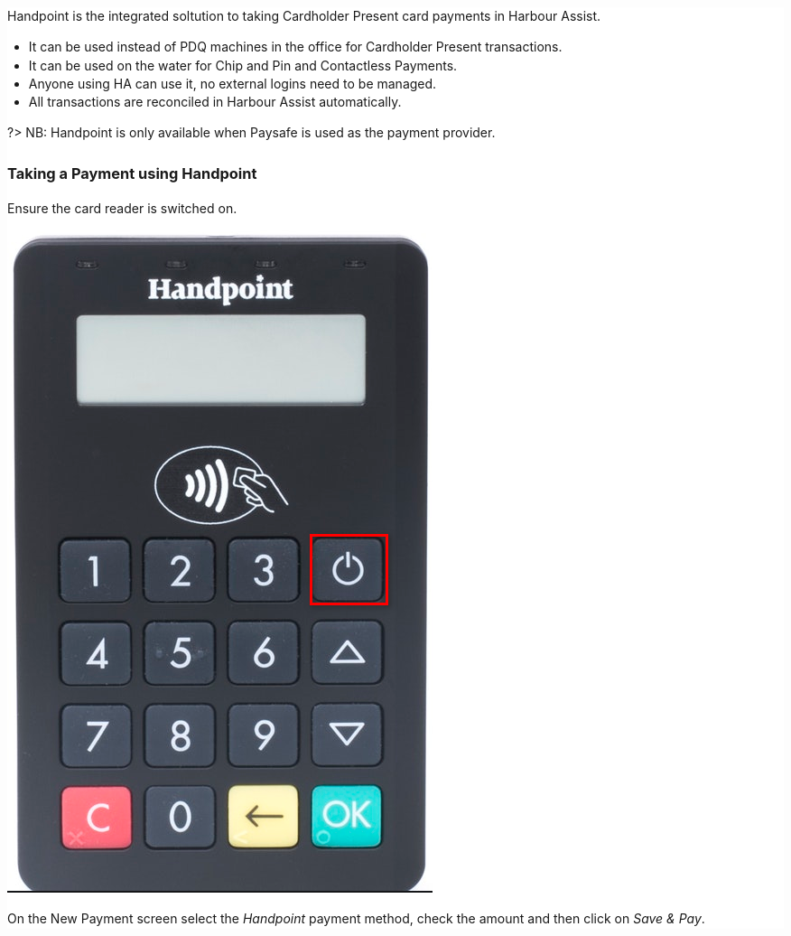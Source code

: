 Handpoint is the integrated soltution to taking Cardholder Present card payments in Harbour Assist.

* It can be used instead of PDQ machines in the office for Cardholder Present transactions.
* It can be used on the water for Chip and Pin and Contactless Payments.
* Anyone using HA can use it, no external logins need to be managed.
* All transactions are reconciled in Harbour Assist automatically.

?&gt; NB: Handpoint is only available when Paysafe is used as the payment provider.

### Taking a Payment using Handpoint

Ensure the card reader is switched on.

![image-20200708163947878](../.gitbook/assets/image-20200708163947878.png)

On the New Payment screen select the _Handpoint_ payment method, check the amount and then click on _Save & Pay_.
